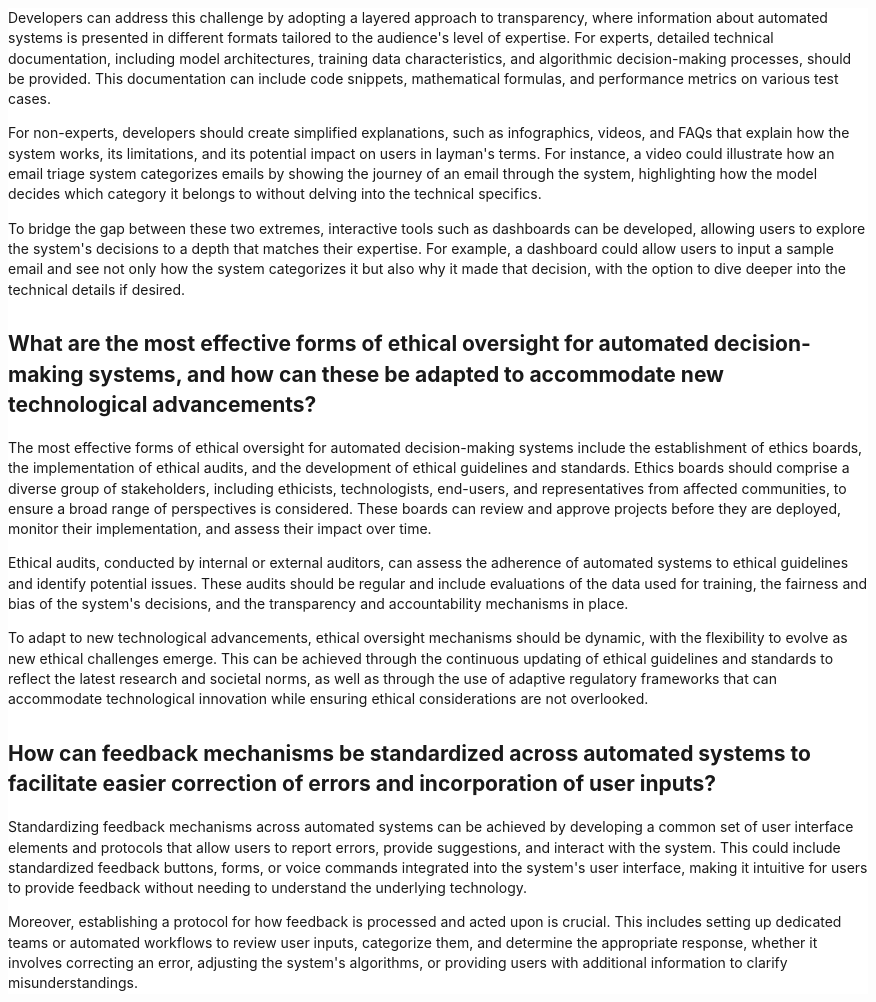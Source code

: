 Developers can address this challenge by adopting a layered approach to transparency, where information about automated systems is presented in different formats tailored to the audience's level of expertise. For experts, detailed technical documentation, including model architectures, training data characteristics, and algorithmic decision-making processes, should be provided. This documentation can include code snippets, mathematical formulas, and performance metrics on various test cases.

For non-experts, developers should create simplified explanations, such as infographics, videos, and FAQs that explain how the system works, its limitations, and its potential impact on users in layman's terms. For instance, a video could illustrate how an email triage system categorizes emails by showing the journey of an email through the system, highlighting how the model decides which category it belongs to without delving into the technical specifics.

To bridge the gap between these two extremes, interactive tools such as dashboards can be developed, allowing users to explore the system's decisions to a depth that matches their expertise. For example, a dashboard could allow users to input a sample email and see not only how the system categorizes it but also why it made that decision, with the option to dive deeper into the technical details if desired.

## What are the most effective forms of ethical oversight for automated decision-making systems, and how can these be adapted to accommodate new technological advancements?

The most effective forms of ethical oversight for automated decision-making systems include the establishment of ethics boards, the implementation of ethical audits, and the development of ethical guidelines and standards. Ethics boards should comprise a diverse group of stakeholders, including ethicists, technologists, end-users, and representatives from affected communities, to ensure a broad range of perspectives is considered. These boards can review and approve projects before they are deployed, monitor their implementation, and assess their impact over time.

Ethical audits, conducted by internal or external auditors, can assess the adherence of automated systems to ethical guidelines and identify potential issues. These audits should be regular and include evaluations of the data used for training, the fairness and bias of the system's decisions, and the transparency and accountability mechanisms in place.

To adapt to new technological advancements, ethical oversight mechanisms should be dynamic, with the flexibility to evolve as new ethical challenges emerge. This can be achieved through the continuous updating of ethical guidelines and standards to reflect the latest research and societal norms, as well as through the use of adaptive regulatory frameworks that can accommodate technological innovation while ensuring ethical considerations are not overlooked.

## How can feedback mechanisms be standardized across automated systems to facilitate easier correction of errors and incorporation of user inputs?

Standardizing feedback mechanisms across automated systems can be achieved by developing a common set of user interface elements and protocols that allow users to report errors, provide suggestions, and interact with the system. This could include standardized feedback buttons, forms, or voice commands integrated into the system's user interface, making it intuitive for users to provide feedback without needing to understand the underlying technology.

Moreover, establishing a protocol for how feedback is processed and acted upon is crucial. This includes setting up dedicated teams or automated workflows to review user inputs, categorize them, and determine the appropriate response, whether it involves correcting an error, adjusting the system's algorithms, or providing users with additional information to clarify misunderstandings.
